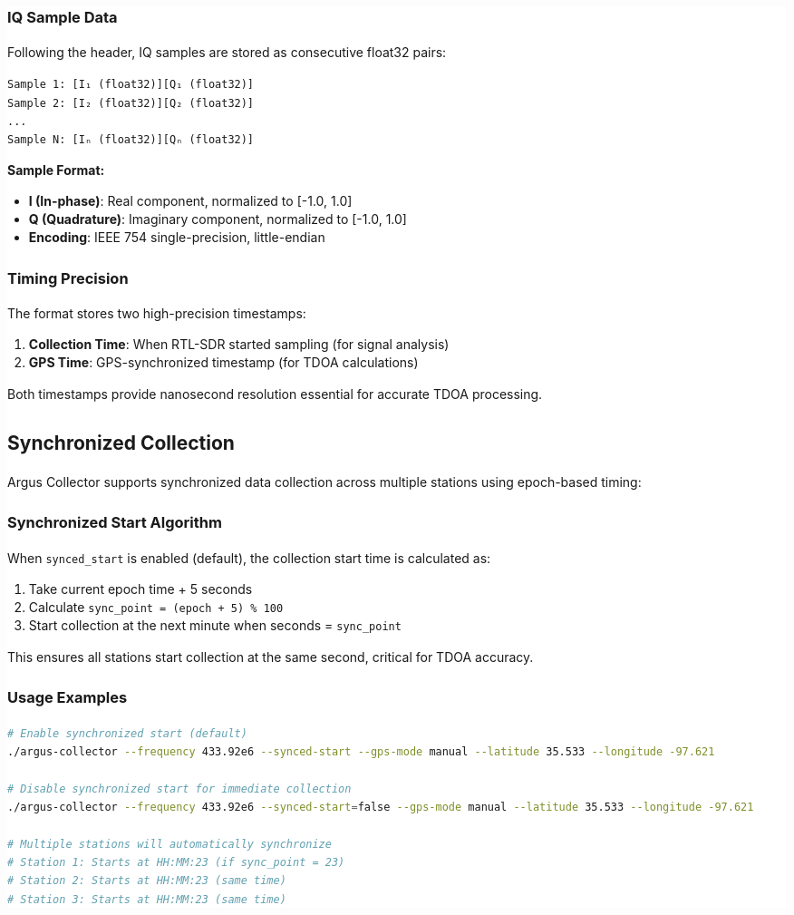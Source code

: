 ### IQ Sample Data

Following the header, IQ samples are stored as consecutive float32 pairs:

```
Sample 1: [I₁ (float32)][Q₁ (float32)]
Sample 2: [I₂ (float32)][Q₂ (float32)]
...
Sample N: [Iₙ (float32)][Qₙ (float32)]
```

**Sample Format:**
- **I (In-phase)**: Real component, normalized to [-1.0, 1.0]
- **Q (Quadrature)**: Imaginary component, normalized to [-1.0, 1.0]
- **Encoding**: IEEE 754 single-precision, little-endian

### Timing Precision

The format stores two high-precision timestamps:

1. **Collection Time**: When RTL-SDR started sampling (for signal analysis)
2. **GPS Time**: GPS-synchronized timestamp (for TDOA calculations)

Both timestamps provide nanosecond resolution essential for accurate TDOA processing.

## Synchronized Collection

Argus Collector supports synchronized data collection across multiple stations using epoch-based timing:

### Synchronized Start Algorithm

When `synced_start` is enabled (default), the collection start time is calculated as:
1. Take current epoch time + 5 seconds
2. Calculate `sync_point = (epoch + 5) % 100`
3. Start collection at the next minute when seconds = `sync_point`

This ensures all stations start collection at the same second, critical for TDOA accuracy.

### Usage Examples

```bash
# Enable synchronized start (default)
./argus-collector --frequency 433.92e6 --synced-start --gps-mode manual --latitude 35.533 --longitude -97.621

# Disable synchronized start for immediate collection
./argus-collector --frequency 433.92e6 --synced-start=false --gps-mode manual --latitude 35.533 --longitude -97.621

# Multiple stations will automatically synchronize
# Station 1: Starts at HH:MM:23 (if sync_point = 23)
# Station 2: Starts at HH:MM:23 (same time)
# Station 3: Starts at HH:MM:23 (same time)
```
